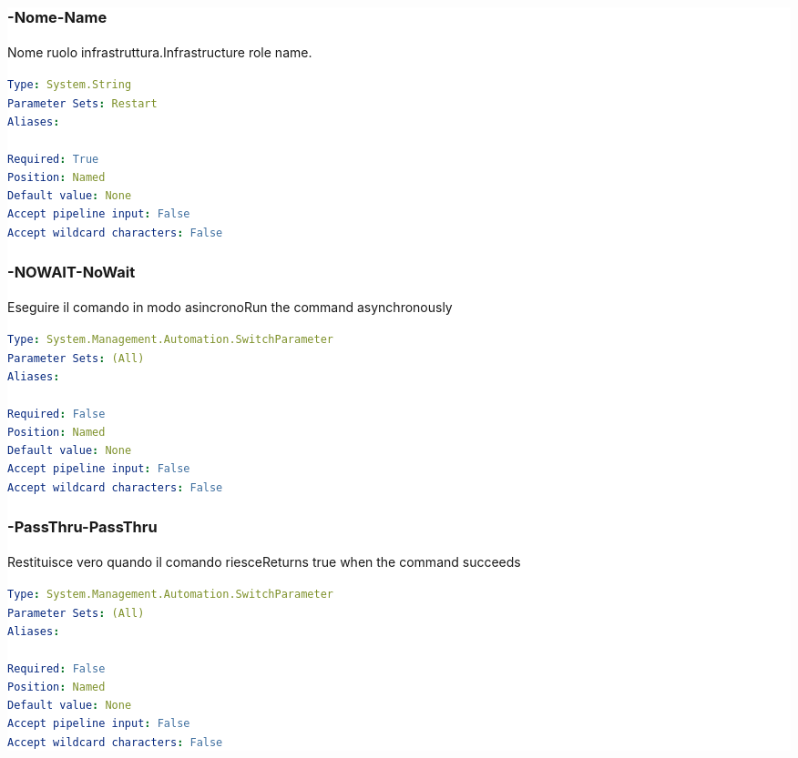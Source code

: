 ### <span data-ttu-id="3e465-123">-Nome</span><span class="sxs-lookup"><span data-stu-id="3e465-123">-Name</span></span>
<span data-ttu-id="3e465-124">Nome ruolo infrastruttura.</span><span class="sxs-lookup"><span data-stu-id="3e465-124">Infrastructure role name.</span></span>

```yaml
Type: System.String
Parameter Sets: Restart
Aliases:

Required: True
Position: Named
Default value: None
Accept pipeline input: False
Accept wildcard characters: False

```

### <span data-ttu-id="3e465-125">-NOWAIT</span><span class="sxs-lookup"><span data-stu-id="3e465-125">-NoWait</span></span>
<span data-ttu-id="3e465-126">Eseguire il comando in modo asincrono</span><span class="sxs-lookup"><span data-stu-id="3e465-126">Run the command asynchronously</span></span>

```yaml
Type: System.Management.Automation.SwitchParameter
Parameter Sets: (All)
Aliases:

Required: False
Position: Named
Default value: None
Accept pipeline input: False
Accept wildcard characters: False

```

### <span data-ttu-id="3e465-127">-PassThru</span><span class="sxs-lookup"><span data-stu-id="3e465-127">-PassThru</span></span>
<span data-ttu-id="3e465-128">Restituisce vero quando il comando riesce</span><span class="sxs-lookup"><span data-stu-id="3e465-128">Returns true when the command succeeds</span></span>

```yaml
Type: System.Management.Automation.SwitchParameter
Parameter Sets: (All)
Aliases:

Required: False
Position: Named
Default value: None
Accept pipeline input: False
Accept wildcard characters: False

```

